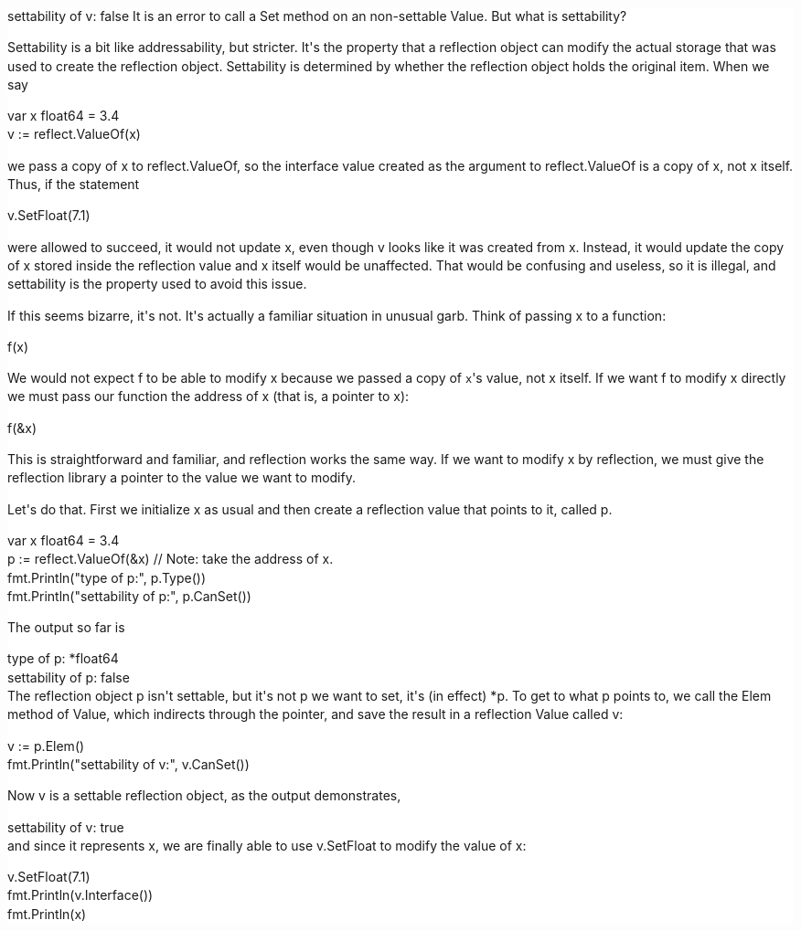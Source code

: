 settability of v: false
It is an error to call a Set method on an non-settable Value. But what is settability?

Settability is a bit like addressability, but stricter. It's the property that a reflection object can modify the actual storage that was used to create the reflection object. Settability is determined by whether the reflection object holds the original item. When we say
>
var x float64 = 3.4  
v := reflect.ValueOf(x)  

we pass a copy of x to reflect.ValueOf, so the interface value created as the argument to reflect.ValueOf is a copy of x, not x itself. Thus, if the statement
>
v.SetFloat(7.1)

were allowed to succeed, it would not update x, even though v looks like it was created from x. Instead, it would update the copy of x stored inside the reflection value and x itself would be unaffected. That would be confusing and useless, so it is illegal, and settability is the property used to avoid this issue.

If this seems bizarre, it's not. It's actually a familiar situation in unusual garb. Think of passing x to a function:
>
f(x)

We would not expect f to be able to modify x because we passed a copy of `x`'s value, not x itself. If we want f to modify x directly we must pass our function the address of x (that is, a pointer to x):
>
f(&x)

This is straightforward and familiar, and reflection works the same way. If we want to modify x by reflection, we must give the reflection library a pointer to the value we want to modify.

Let's do that. First we initialize x as usual and then create a reflection value that points to it, called p.
>
var x float64 = 3.4  
p := reflect.ValueOf(&x) // Note: take the address of x.  
fmt.Println("type of p:", p.Type())  
fmt.Println("settability of p:", p.CanSet())  

The output so far is

type of p: *float64  
settability of p: false  
The reflection object p isn't settable, but it's not p we want to set, it's (in effect) *p. To get to what p points to, we call the Elem method of Value, which indirects through the pointer, and save the result in a reflection Value called v:
>
v := p.Elem()  
fmt.Println("settability of v:", v.CanSet())  

Now v is a settable reflection object, as the output demonstrates,

settability of v: true  
and since it represents x, we are finally able to use v.SetFloat to modify the value of x:
>
v.SetFloat(7.1)  
fmt.Println(v.Interface())  
fmt.Println(x)  
